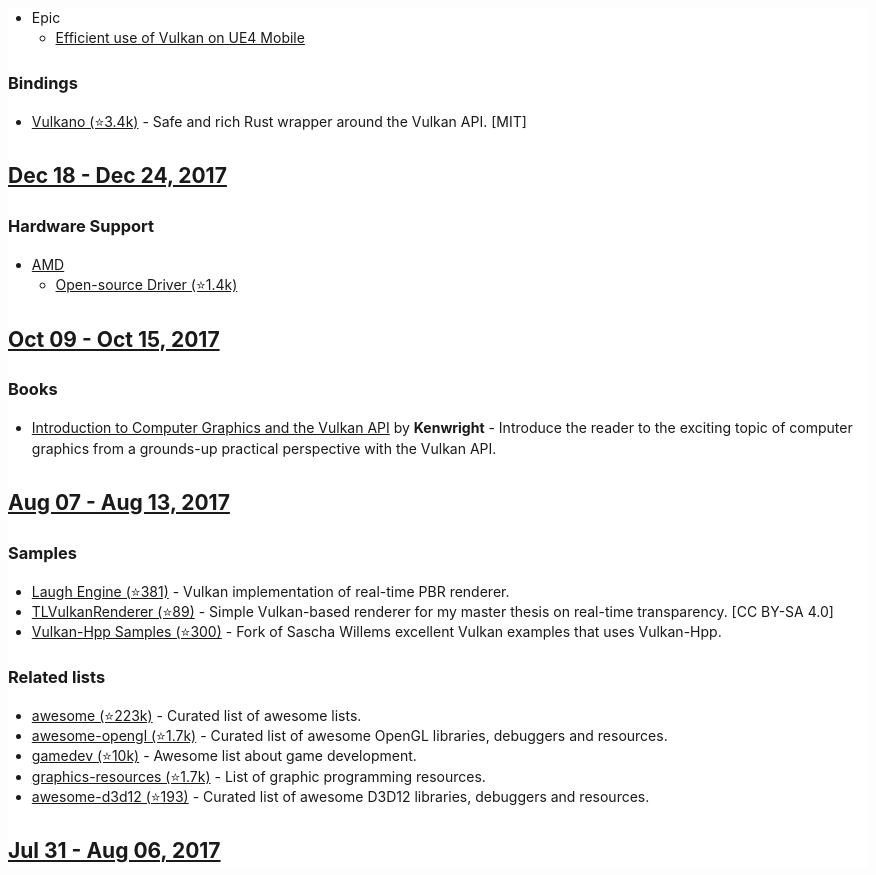 *   Epic
    *   [Efficient use of Vulkan on UE4 Mobile](https://community.arm.com/cfs-file/__key/telligent-evolution-extensions-calendar-calendarfiles/00-00-00-00-05/6_2D00_mmg_2D00_siggraph2016_2D00_vulkan_2D00_smedis.pdf)

### Bindings

*   [Vulkano (⭐3.4k)](https://github.com/vulkano-rs/vulkano) - Safe and rich Rust wrapper around the Vulkan API. \[MIT]

## [Dec 18 - Dec 24, 2017](/content/2017/51/README.md)

### Hardware Support

*   [AMD](http://www.amd.com/en-gb/innovations/software-technologies/technologies-gaming/vulkan)
    *   [Open-source Driver (⭐1.4k)](https://github.com/GPUOpen-Drivers/AMDVLK)

## [Oct 09 - Oct 15, 2017](/content/2017/41/README.md)

### Books

*   [Introduction to Computer Graphics and the Vulkan API](https://www.amazon.com/Introduction-Computer-Graphics-Vulkan-API/dp/1548616176) by **Kenwright** - Introduce the reader to the exciting topic of computer graphics from a grounds-up practical perspective with the Vulkan API.

## [Aug 07 - Aug 13, 2017](/content/2017/32/README.md)

### Samples

*   [Laugh Engine (⭐381)](https://github.com/jian-ru/laugh_engine) - Vulkan implementation of real-time PBR renderer.
*   [TLVulkanRenderer (⭐89)](https://github.com/trungtle/TLVulkanRenderer) - Simple Vulkan-based renderer for my master thesis on real-time transparency. \[CC BY-SA 4.0]
*   [Vulkan-Hpp Samples (⭐300)](https://github.com/jherico/Vulkan) - Fork of Sascha Willems excellent Vulkan examples that uses Vulkan-Hpp.

### Related lists

*   [awesome (⭐223k)](https://github.com/sindresorhus/awesome) - Curated list of awesome lists.
*   [awesome-opengl (⭐1.7k)](https://github.com/eug/awesome-opengl) - Curated list of awesome OpenGL libraries, debuggers and resources.
*   [gamedev (⭐10k)](https://github.com/ellisonleao/magictools) - Awesome list about game development.
*   [graphics-resources (⭐1.7k)](https://github.com/mattdesl/graphics-resources) - List of graphic programming resources.
*   [awesome-d3d12 (⭐193)](https://github.com/vinjn/awesome-d3d12) - Curated list of awesome D3D12 libraries, debuggers and resources.

## [Jul 31 - Aug 06, 2017](/content/2017/31/README.md)
